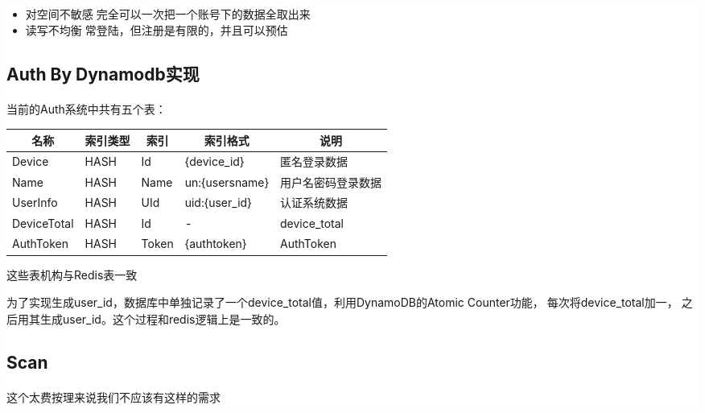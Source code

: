 - 对空间不敏感 完全可以一次把一个账号下的数据全取出来
- 读写不均衡 常登陆，但注册是有限的，并且可以预估

## Auth By Dynamodb实现

当前的Auth系统中共有五个表：

|     名称      |索引类型| 索引 | 索引格式        |   说明             |
|--------------|------|------|----------------|-------------------|
| Device       | HASH | Id   | {device_id}    |匿名登录数据         |
| Name         | HASH | Name | un:{usersname} |用户名密码登录数据    |
| UserInfo     | HASH | UId  | uid:{user_id}  |认证系统数据         |
| DeviceTotal  | HASH | Id   | -              |device_total       |
| AuthToken    | HASH | Token| {authtoken}    |AuthToken          |

这些表机构与Redis表一致

为了实现生成user_id，数据库中单独记录了一个device_total值，利用DynamoDB的Atomic Counter功能，
每次将device_total加一， 之后用其生成user_id。这个过程和redis逻辑上是一致的。

## Scan

这个太费按理来说我们不应该有这样的需求
